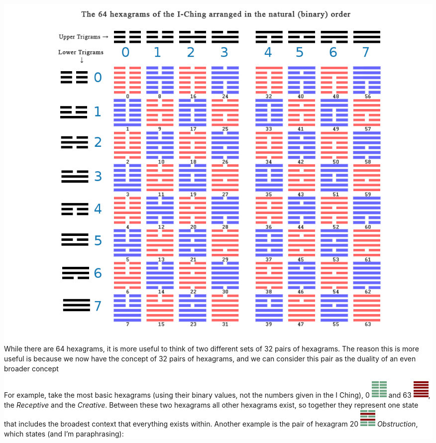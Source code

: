 <center><img src='../Images/ic_64hex.png' style='width:80%'/></center>

While there are 64 hexagrams, it is more useful to think of two different sets of 32 pairs of hexagrams. The reason this is more useful is because we now have the concept of 32 pairs of hexagrams, and we can consider this pair as the duality of an even broader concept

For example, take the most basic hexagrams (using their binary values, not the numbers given in the I Ching), 0 <img src='../Images/bc/hexagramB00.png' style='width:30px'/> and 63 <img src='../Images/bc/hexagramB63.png' style='width:30px'/>, the *Receptive* and the *Creative*. Between these two hexagrams all other hexagrams exist, so together they represent one state that includes the broadest context that everything exists within. Another example is the pair of hexagram 20 <img src='../Images/bc/hexagramB20.png' style='width:30px'/> *Obstruction*, which states (and I’m paraphrasing):
